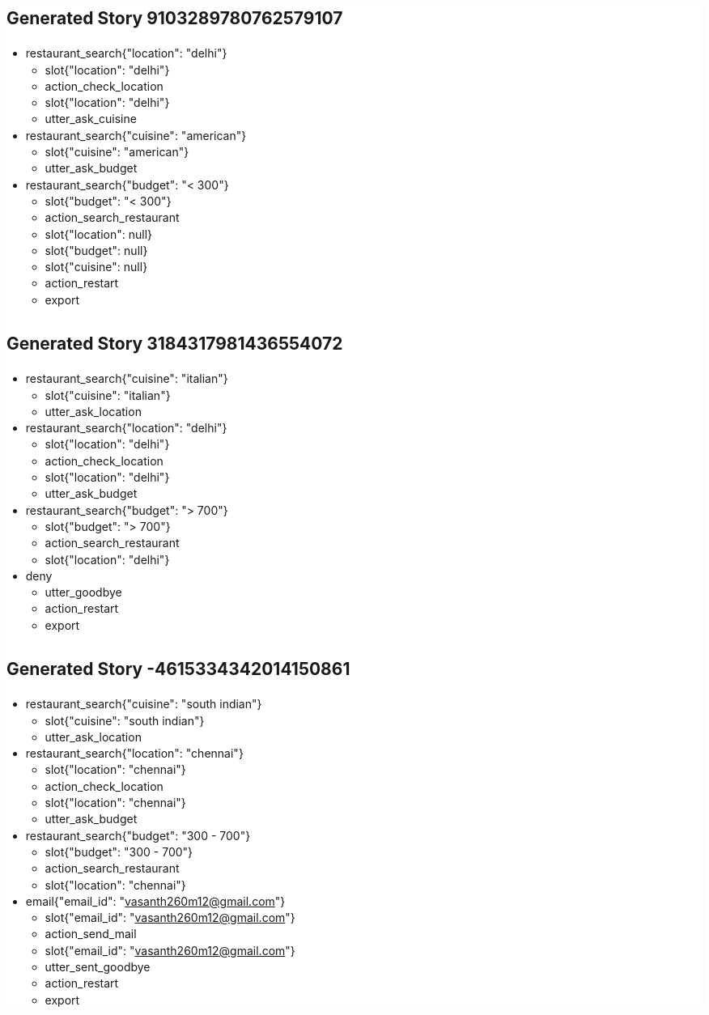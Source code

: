 ## Generated Story 9103289780762579107
* restaurant_search{"location": "delhi"}
    - slot{"location": "delhi"}
    - action_check_location
    - slot{"location": "delhi"}
    - utter_ask_cuisine
* restaurant_search{"cuisine": "american"}
    - slot{"cuisine": "american"}
    - utter_ask_budget
* restaurant_search{"budget": "< 300"}
    - slot{"budget": "< 300"}
    - action_search_restaurant
    - slot{"location": null}
    - slot{"budget": null}
    - slot{"cuisine": null}
    - action_restart
    - export

## Generated Story 3184317981436554072
* restaurant_search{"cuisine": "italian"}
    - slot{"cuisine": "italian"}
    - utter_ask_location
* restaurant_search{"location": "delhi"}
    - slot{"location": "delhi"}
    - action_check_location
    - slot{"location": "delhi"}
    - utter_ask_budget
* restaurant_search{"budget": "> 700"}
    - slot{"budget": "> 700"}
    - action_search_restaurant
    - slot{"location": "delhi"}
* deny
    - utter_goodbye
    - action_restart
    - export

## Generated Story -4615334342014150861
* restaurant_search{"cuisine": "south indian"}
    - slot{"cuisine": "south indian"}
    - utter_ask_location
* restaurant_search{"location": "chennai"}
    - slot{"location": "chennai"}
    - action_check_location
    - slot{"location": "chennai"}
    - utter_ask_budget
* restaurant_search{"budget": "300 - 700"}
    - slot{"budget": "300 - 700"}
    - action_search_restaurant
    - slot{"location": "chennai"}
* email{"email_id": "vasanth260m12@gmail.com"}
    - slot{"email_id": "vasanth260m12@gmail.com"}
    - action_send_mail
    - slot{"email_id": "vasanth260m12@gmail.com"}
    - utter_sent_goodbye
    - action_restart
    - export
